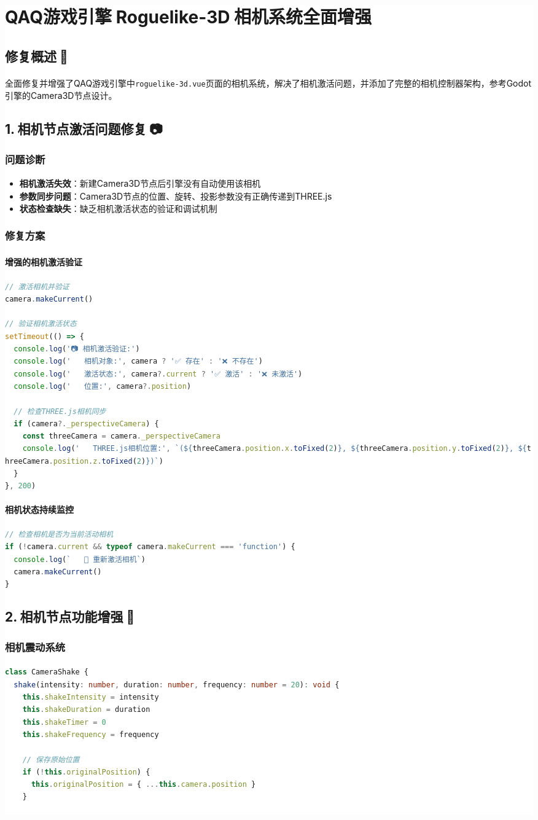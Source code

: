 # QAQ游戏引擎 Roguelike-3D 相机系统全面增强

## 修复概述 🎯

全面修复并增强了QAQ游戏引擎中`roguelike-3d.vue`页面的相机系统，解决了相机激活问题，并添加了完整的相机控制器架构，参考Godot引擎的Camera3D节点设计。

## 1. 相机节点激活问题修复 📷

### 问题诊断
- **相机激活失效**：新建Camera3D节点后引擎没有自动使用该相机
- **参数同步问题**：Camera3D节点的位置、旋转、投影参数没有正确传递到THREE.js
- **状态检查缺失**：缺乏相机激活状态的验证和调试机制

### 修复方案

#### 增强的相机激活验证
```typescript
// 激活相机并验证
camera.makeCurrent()

// 验证相机激活状态
setTimeout(() => {
  console.log('📷 相机激活验证:')
  console.log('   相机对象:', camera ? '✅ 存在' : '❌ 不存在')
  console.log('   激活状态:', camera?.current ? '✅ 激活' : '❌ 未激活')
  console.log('   位置:', camera?.position)
  
  // 检查THREE.js相机同步
  if (camera?._perspectiveCamera) {
    const threeCamera = camera._perspectiveCamera
    console.log('   THREE.js相机位置:', `(${threeCamera.position.x.toFixed(2)}, ${threeCamera.position.y.toFixed(2)}, ${threeCamera.position.z.toFixed(2)})`)
  }
}, 200)
```

#### 相机状态持续监控
```typescript
// 检查相机是否为当前活动相机
if (!camera.current && typeof camera.makeCurrent === 'function') {
  console.log(`   🔄 重新激活相机`)
  camera.makeCurrent()
}
```

## 2. 相机节点功能增强 🚀

### 相机震动系统
```typescript
class CameraShake {
  shake(intensity: number, duration: number, frequency: number = 20): void {
    this.shakeIntensity = intensity
    this.shakeDuration = duration
    this.shakeTimer = 0
    this.shakeFrequency = frequency
    
    // 保存原始位置
    if (!this.originalPosition) {
      this.originalPosition = { ...this.camera.position }
    }
    
```